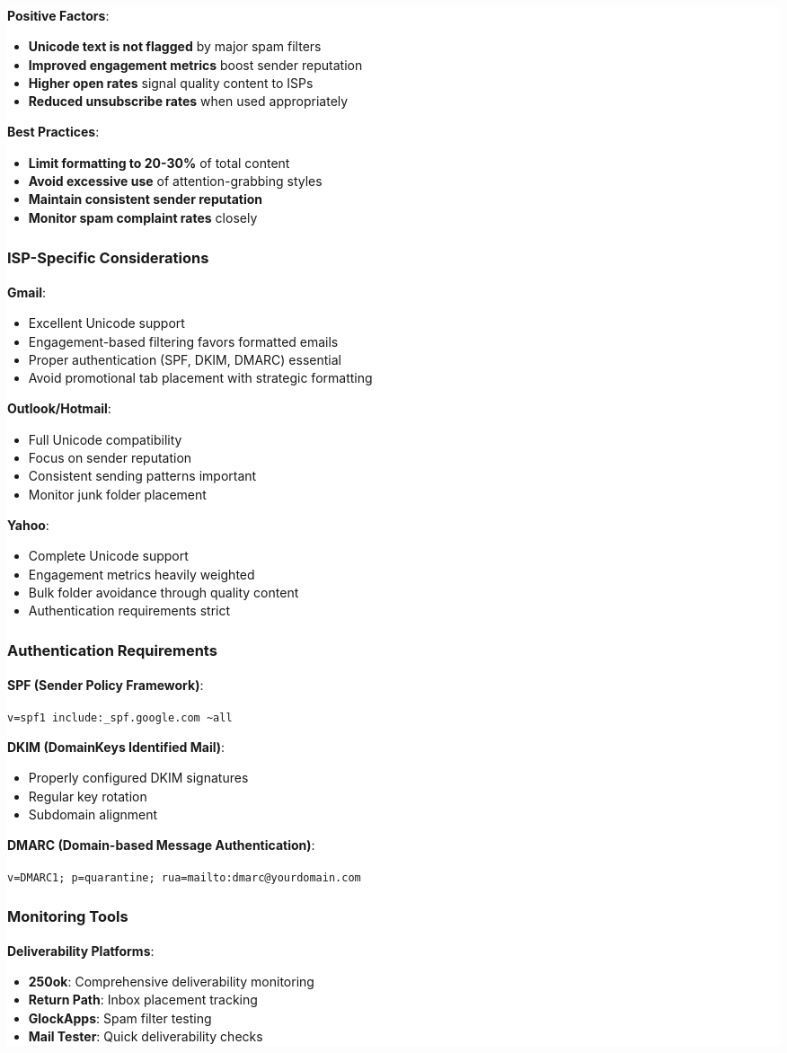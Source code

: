 **Positive Factors**:
- **Unicode text is not flagged** by major spam filters
- **Improved engagement metrics** boost sender reputation
- **Higher open rates** signal quality content to ISPs
- **Reduced unsubscribe rates** when used appropriately

**Best Practices**:
- **Limit formatting to 20-30%** of total content
- **Avoid excessive use** of attention-grabbing styles
- **Maintain consistent sender reputation**
- **Monitor spam complaint rates** closely

### ISP-Specific Considerations

**Gmail**:
- Excellent Unicode support
- Engagement-based filtering favors formatted emails
- Proper authentication (SPF, DKIM, DMARC) essential
- Avoid promotional tab placement with strategic formatting

**Outlook/Hotmail**:
- Full Unicode compatibility
- Focus on sender reputation
- Consistent sending patterns important
- Monitor junk folder placement

**Yahoo**:
- Complete Unicode support
- Engagement metrics heavily weighted
- Bulk folder avoidance through quality content
- Authentication requirements strict

### Authentication Requirements

**SPF (Sender Policy Framework)**:
```
v=spf1 include:_spf.google.com ~all
```

**DKIM (DomainKeys Identified Mail)**:
- Properly configured DKIM signatures
- Regular key rotation
- Subdomain alignment

**DMARC (Domain-based Message Authentication)**:
```
v=DMARC1; p=quarantine; rua=mailto:dmarc@yourdomain.com
```

### Monitoring Tools

**Deliverability Platforms**:
- **250ok**: Comprehensive deliverability monitoring
- **Return Path**: Inbox placement tracking
- **GlockApps**: Spam filter testing
- **Mail Tester**: Quick deliverability checks
